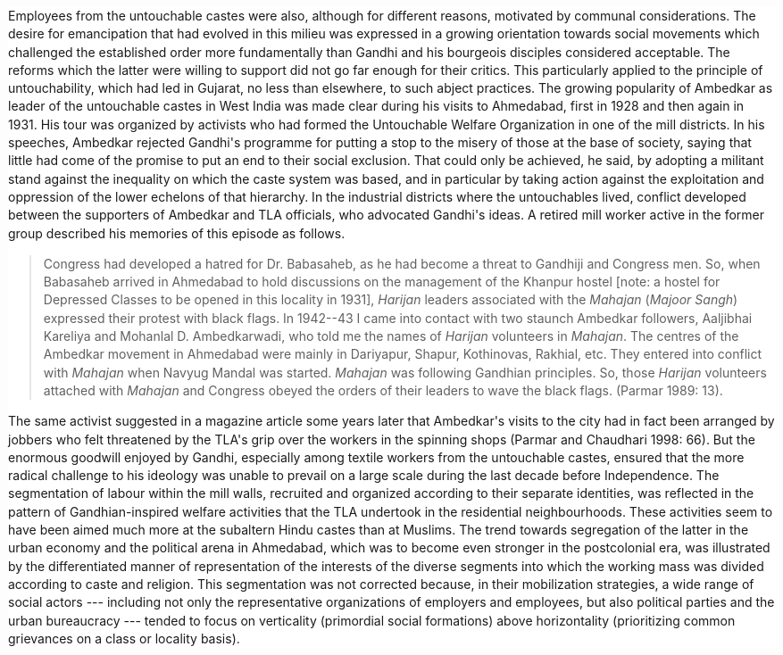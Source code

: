 Employees from the untouchable castes were also, although for different
reasons, motivated by communal considerations. The desire for emancipation
that had evolved in this milieu was expressed in a growing
orientation towards social movements which challenged the established
order more fundamentally than Gandhi and his bourgeois disciples
considered acceptable. The reforms which the latter were willing to
support did not go far enough for their critics. This particularly applied
to the principle of untouchability, which had led in Gujarat, no less than
elsewhere, to such abject practices. The growing popularity of Ambedkar
as leader of the untouchable castes in West India was made clear during
his visits to Ahmedabad, first in 1928 and then again in 1931. His tour
was organized by activists who had formed the Untouchable Welfare
Organization in one of the mill districts. In his speeches, Ambedkar
rejected Gandhi's programme for putting a stop to the misery of those at
the base of society, saying that little had come of the promise to put an
end to their social exclusion. That could only be achieved, he said, by
adopting a militant stand against the inequality on which the caste
system was based, and in particular by taking action against the exploitation
and oppression of the lower echelons of that hierarchy. In the
industrial districts where the untouchables lived, conflict developed
between the supporters of Ambedkar and TLA officials, who advocated
Gandhi's ideas. A retired mill worker active in the former group described
his memories of this episode as follows.

>Congress had developed a hatred for Dr. Babasaheb, as he had become a threat to
Gandhiji and Congress men. So, when Babasaheb arrived in Ahmedabad to hold
discussions on the management of the Khanpur hostel \[note: a hostel for
Depressed Classes to be opened in this locality in 1931\], _Harijan_ leaders
associated with the _Mahajan_ (_Majoor Sangh_) expressed their protest with black
flags. In 1942--43 I came into contact with two staunch Ambedkar followers,
Aaljibhai Kareliya and Mohanlal D. Ambedkarwadi, who told me the names of
_Harijan_ volunteers in _Mahajan_. The centres of the Ambedkar movement in
Ahmedabad were mainly in Dariyapur, Shapur, Kothinovas, Rakhial, etc. They
entered into conflict with _Mahajan_ when Navyug Mandal was started. _Mahajan_
was following Gandhian principles. So, those _Harijan_ volunteers attached with
_Mahajan_ and Congress obeyed the orders of their leaders to wave the black flags.
(Parmar 1989: 13).

The same activist suggested in a magazine article some years later that
Ambedkar's visits to the city had in fact been arranged by jobbers who
felt threatened by the TLA's grip over the workers in the spinning shops
(Parmar and Chaudhari 1998: 66). But the enormous goodwill enjoyed
by Gandhi, especially among textile workers from the untouchable
castes, ensured that the more radical challenge to his ideology was unable
to prevail on a large scale during the last decade before Independence.
The segmentation of labour within the mill walls, recruited and organized
according to their separate identities, was reflected in the pattern of
Gandhian-inspired welfare activities that the TLA undertook in the
residential neighbourhoods. These activities seem to have been aimed
much more at the subaltern Hindu castes than at Muslims. The trend
towards segregation of the latter in the urban economy and the political
arena in Ahmedabad, which was to become even stronger in the postcolonial
era, was illustrated by the differentiated manner of representation
of the interests of the diverse segments into which the working mass
was divided according to caste and religion. This segmentation was not
corrected because, in their mobilization strategies, a wide range of social
actors --- including not only the representative organizations of employers
and employees, but also political parties and the urban bureaucracy
--- tended to focus on verticality (primordial social formations)
above horizontality (prioritizing common grievances on a class or locality
basis).
